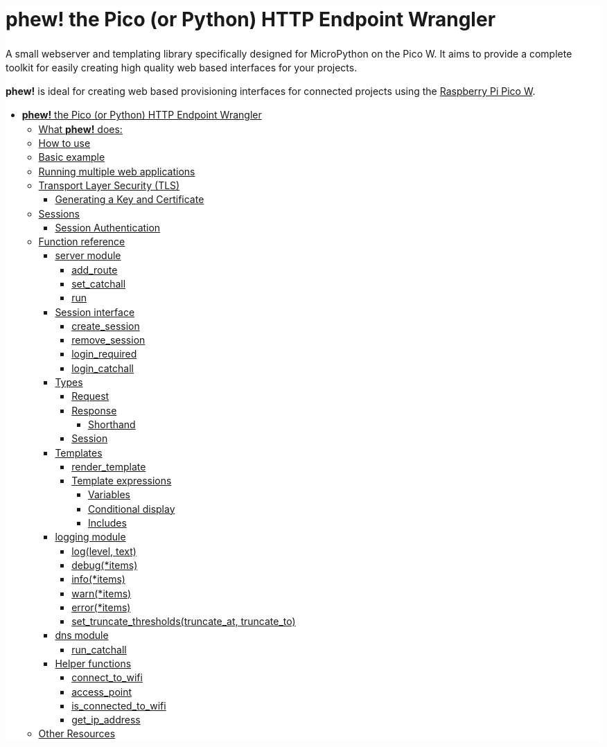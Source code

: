 # **phew!** the Pico (or Python) HTTP Endpoint Wrangler

A small webserver and templating library specifically designed for MicroPython
on the Pico W. It aims to provide a complete toolkit for easily creating high
quality web based interfaces for your projects.

**phew!** is ideal for creating web based provisioning interfaces for connected projects
using the [Raspberry Pi Pico W](https://shop.pimoroni.com/products/raspberry-pi-pico-w).

- [**phew!** the Pico (or Python) HTTP Endpoint Wrangler](#phew-the-pico-or-python-http-endpoint-wrangler)
  - [What **phew!** does:](#what-phew-does)
  - [How to use](#how-to-use)
  - [Basic example](#basic-example)
  - [Running multiple web applications](#running-multiple-web-applications)
  - [Transport Layer Security (TLS)](#transport-layer-security-tls)
    - [Generating a Key and Certificate](#generating-a-key-and-cert)
  - [Sessions](#sessions)
    - [Session Authentication](#session-authentication)
  - [Function reference](#function-reference)
    - [server module](#server-module)
      - [add\_route](#add_route)
      - [set\_catchall](#set_catchall)
      - [run](#run)
    - [Session interface](#session-interface)
      - [create_session](#create_session)
      - [remove_session](#remove_session)
      - [login_required](#login_required)
      - [login_catchall](#login_catchall)
    - [Types](#types)
      - [Request](#request)
      - [Response](#response)
        - [Shorthand](#shorthand)
      - [Session](#session)
    - [Templates](#templates)
      - [render\_template](#render_template)
      - [Template expressions](#template-expressions)
        - [Variables](#variables)
        - [Conditional display](#conditional-display)
        - [Includes](#includes)
    - [logging module](#logging-module)
      - [log(level, text)](#loglevel-text)
      - [debug(\*items)](#debugitems)
      - [info(\*items)](#infoitems)
      - [warn(\*items)](#warnitems)
      - [error(\*items)](#erroritems)
      - [set\_truncate\_thresholds(truncate\_at, truncate\_to)](#set_truncate_thresholdstruncate_at-truncate_to)
    - [dns module](#dns-module)
      - [run\_catchall](#run_catchall)
    - [Helper functions](#helper-functions)
      - [connect\_to\_wifi](#connect_to_wifi)
      - [access\_point](#access_point)
      - [is\_connected\_to\_wifi](#is_connected_to_wifi)
      - [get\_ip\_address](#get_ip_address)
  - [Other Resources](#other-resources)
